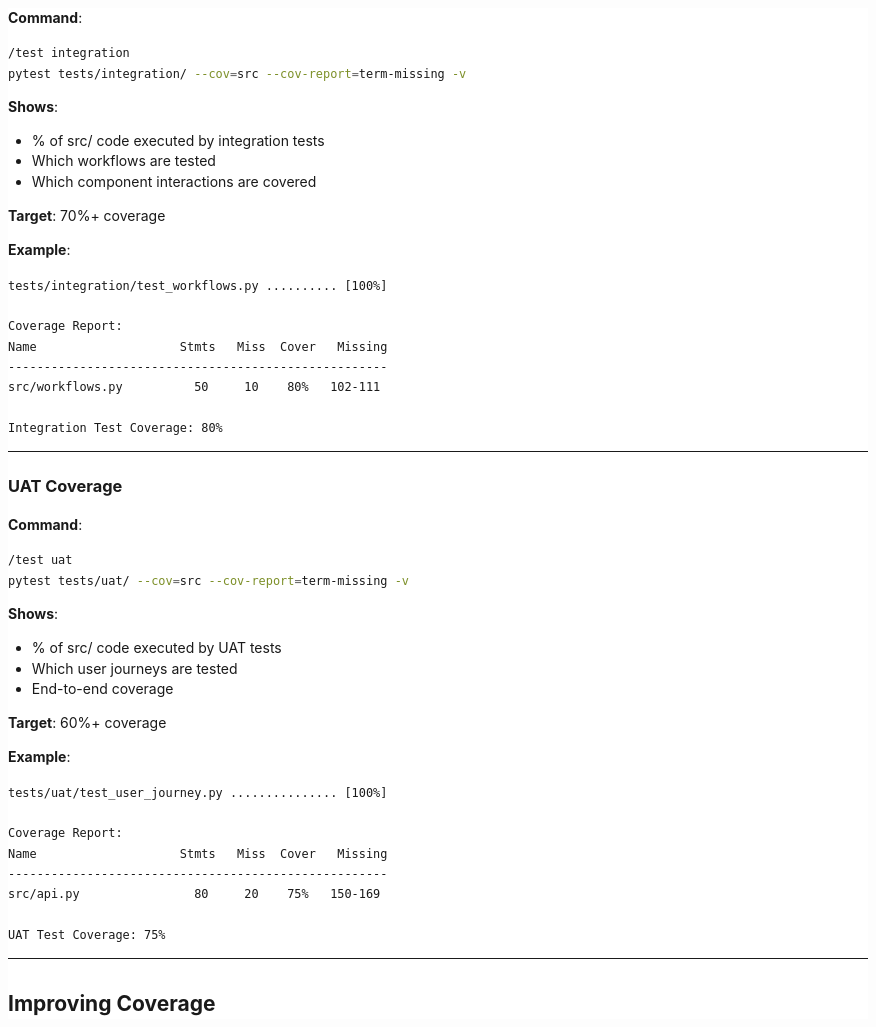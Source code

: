 **Command**:
```bash
/test integration
pytest tests/integration/ --cov=src --cov-report=term-missing -v
```

**Shows**:
- % of src/ code executed by integration tests
- Which workflows are tested
- Which component interactions are covered

**Target**: 70%+ coverage

**Example**:
```
tests/integration/test_workflows.py .......... [100%]

Coverage Report:
Name                    Stmts   Miss  Cover   Missing
-----------------------------------------------------
src/workflows.py          50     10    80%   102-111

Integration Test Coverage: 80%
```

---

### UAT Coverage

**Command**:
```bash
/test uat
pytest tests/uat/ --cov=src --cov-report=term-missing -v
```

**Shows**:
- % of src/ code executed by UAT tests
- Which user journeys are tested
- End-to-end coverage

**Target**: 60%+ coverage

**Example**:
```
tests/uat/test_user_journey.py ............... [100%]

Coverage Report:
Name                    Stmts   Miss  Cover   Missing
-----------------------------------------------------
src/api.py                80     20    75%   150-169

UAT Test Coverage: 75%
```

---

## Improving Coverage
